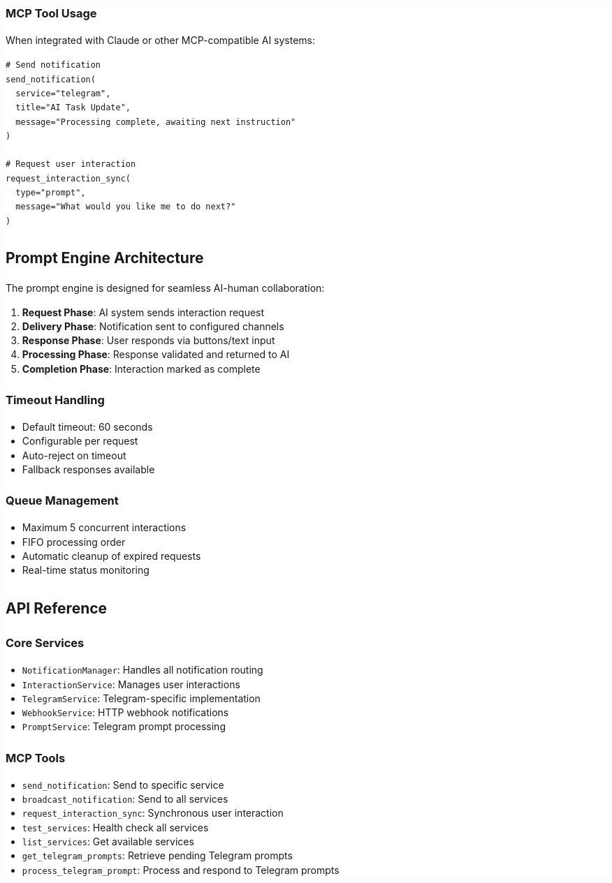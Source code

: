 ### MCP Tool Usage
When integrated with Claude or other MCP-compatible AI systems:

```
# Send notification
send_notification(
  service="telegram",
  title="AI Task Update",
  message="Processing complete, awaiting next instruction"
)

# Request user interaction
request_interaction_sync(
  type="prompt",
  message="What would you like me to do next?"
)
```

## Prompt Engine Architecture

The prompt engine is designed for seamless AI-human collaboration:

1. **Request Phase**: AI system sends interaction request
2. **Delivery Phase**: Notification sent to configured channels
3. **Response Phase**: User responds via buttons/text input
4. **Processing Phase**: Response validated and returned to AI
5. **Completion Phase**: Interaction marked as complete

### Timeout Handling
- Default timeout: 60 seconds
- Configurable per request
- Auto-reject on timeout
- Fallback responses available

### Queue Management
- Maximum 5 concurrent interactions
- FIFO processing order
- Automatic cleanup of expired requests
- Real-time status monitoring

## API Reference

### Core Services
- `NotificationManager`: Handles all notification routing
- `InteractionService`: Manages user interactions
- `TelegramService`: Telegram-specific implementation
- `WebhookService`: HTTP webhook notifications
- `PromptService`: Telegram prompt processing

### MCP Tools
- `send_notification`: Send to specific service
- `broadcast_notification`: Send to all services
- `request_interaction_sync`: Synchronous user interaction
- `test_services`: Health check all services
- `list_services`: Get available services
- `get_telegram_prompts`: Retrieve pending Telegram prompts
- `process_telegram_prompt`: Process and respond to Telegram prompts
